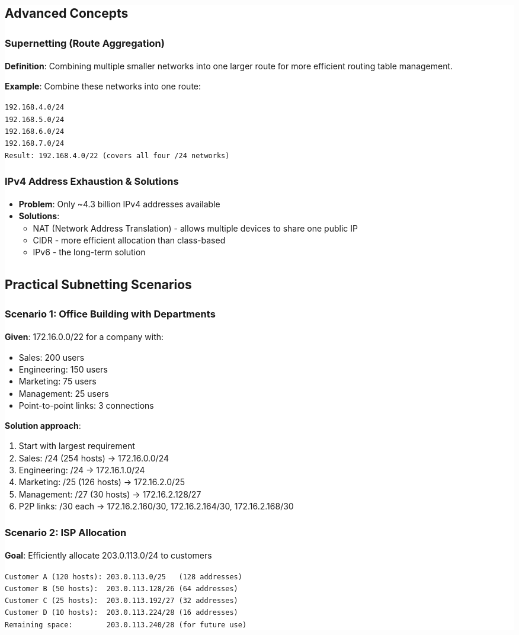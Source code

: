 ## Advanced Concepts

### Supernetting (Route Aggregation)
**Definition**: Combining multiple smaller networks into one larger route for more efficient routing table management.

**Example**: Combine these networks into one route:
```
192.168.4.0/24
192.168.5.0/24  
192.168.6.0/24
192.168.7.0/24
Result: 192.168.4.0/22 (covers all four /24 networks)
```

### IPv4 Address Exhaustion & Solutions
- **Problem**: Only ~4.3 billion IPv4 addresses available
- **Solutions**:
  - NAT (Network Address Translation) - allows multiple devices to share one public IP
  - CIDR - more efficient allocation than class-based
  - IPv6 - the long-term solution

## Practical Subnetting Scenarios

### Scenario 1: Office Building with Departments
**Given**: 172.16.0.0/22 for a company with:
- Sales: 200 users
- Engineering: 150 users  
- Marketing: 75 users
- Management: 25 users
- Point-to-point links: 3 connections

**Solution approach**:
1. Start with largest requirement
2. Sales: /24 (254 hosts) → 172.16.0.0/24
3. Engineering: /24 → 172.16.1.0/24
4. Marketing: /25 (126 hosts) → 172.16.2.0/25
5. Management: /27 (30 hosts) → 172.16.2.128/27
6. P2P links: /30 each → 172.16.2.160/30, 172.16.2.164/30, 172.16.2.168/30

### Scenario 2: ISP Allocation
**Goal**: Efficiently allocate 203.0.113.0/24 to customers
```
Customer A (120 hosts): 203.0.113.0/25   (128 addresses)
Customer B (50 hosts):  203.0.113.128/26 (64 addresses)  
Customer C (25 hosts):  203.0.113.192/27 (32 addresses)
Customer D (10 hosts):  203.0.113.224/28 (16 addresses)
Remaining space:        203.0.113.240/28 (for future use)
```
